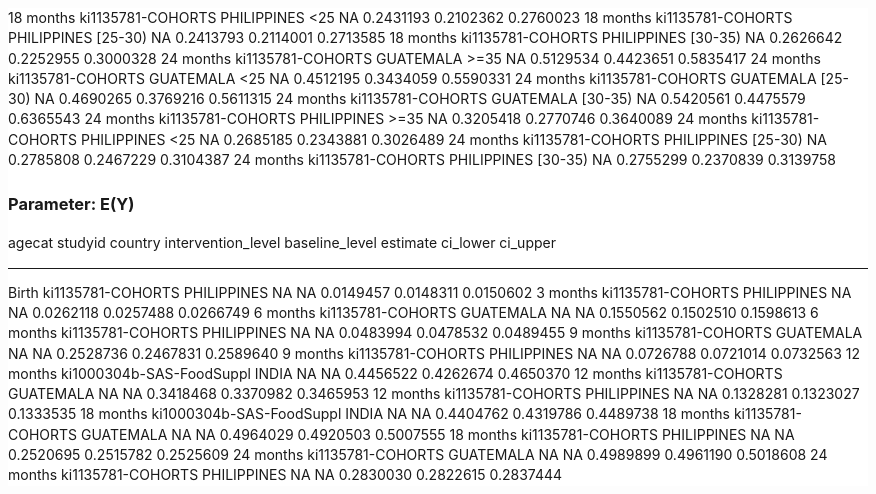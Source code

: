 18 months   ki1135781-COHORTS          PHILIPPINES   <25                  NA                0.2431193   0.2102362   0.2760023
18 months   ki1135781-COHORTS          PHILIPPINES   [25-30)              NA                0.2413793   0.2114001   0.2713585
18 months   ki1135781-COHORTS          PHILIPPINES   [30-35)              NA                0.2626642   0.2252955   0.3000328
24 months   ki1135781-COHORTS          GUATEMALA     >=35                 NA                0.5129534   0.4423651   0.5835417
24 months   ki1135781-COHORTS          GUATEMALA     <25                  NA                0.4512195   0.3434059   0.5590331
24 months   ki1135781-COHORTS          GUATEMALA     [25-30)              NA                0.4690265   0.3769216   0.5611315
24 months   ki1135781-COHORTS          GUATEMALA     [30-35)              NA                0.5420561   0.4475579   0.6365543
24 months   ki1135781-COHORTS          PHILIPPINES   >=35                 NA                0.3205418   0.2770746   0.3640089
24 months   ki1135781-COHORTS          PHILIPPINES   <25                  NA                0.2685185   0.2343881   0.3026489
24 months   ki1135781-COHORTS          PHILIPPINES   [25-30)              NA                0.2785808   0.2467229   0.3104387
24 months   ki1135781-COHORTS          PHILIPPINES   [30-35)              NA                0.2755299   0.2370839   0.3139758


### Parameter: E(Y)


agecat      studyid                    country       intervention_level   baseline_level     estimate    ci_lower    ci_upper
----------  -------------------------  ------------  -------------------  ---------------  ----------  ----------  ----------
Birth       ki1135781-COHORTS          PHILIPPINES   NA                   NA                0.0149457   0.0148311   0.0150602
3 months    ki1135781-COHORTS          PHILIPPINES   NA                   NA                0.0262118   0.0257488   0.0266749
6 months    ki1135781-COHORTS          GUATEMALA     NA                   NA                0.1550562   0.1502510   0.1598613
6 months    ki1135781-COHORTS          PHILIPPINES   NA                   NA                0.0483994   0.0478532   0.0489455
9 months    ki1135781-COHORTS          GUATEMALA     NA                   NA                0.2528736   0.2467831   0.2589640
9 months    ki1135781-COHORTS          PHILIPPINES   NA                   NA                0.0726788   0.0721014   0.0732563
12 months   ki1000304b-SAS-FoodSuppl   INDIA         NA                   NA                0.4456522   0.4262674   0.4650370
12 months   ki1135781-COHORTS          GUATEMALA     NA                   NA                0.3418468   0.3370982   0.3465953
12 months   ki1135781-COHORTS          PHILIPPINES   NA                   NA                0.1328281   0.1323027   0.1333535
18 months   ki1000304b-SAS-FoodSuppl   INDIA         NA                   NA                0.4404762   0.4319786   0.4489738
18 months   ki1135781-COHORTS          GUATEMALA     NA                   NA                0.4964029   0.4920503   0.5007555
18 months   ki1135781-COHORTS          PHILIPPINES   NA                   NA                0.2520695   0.2515782   0.2525609
24 months   ki1135781-COHORTS          GUATEMALA     NA                   NA                0.4989899   0.4961190   0.5018608
24 months   ki1135781-COHORTS          PHILIPPINES   NA                   NA                0.2830030   0.2822615   0.2837444
